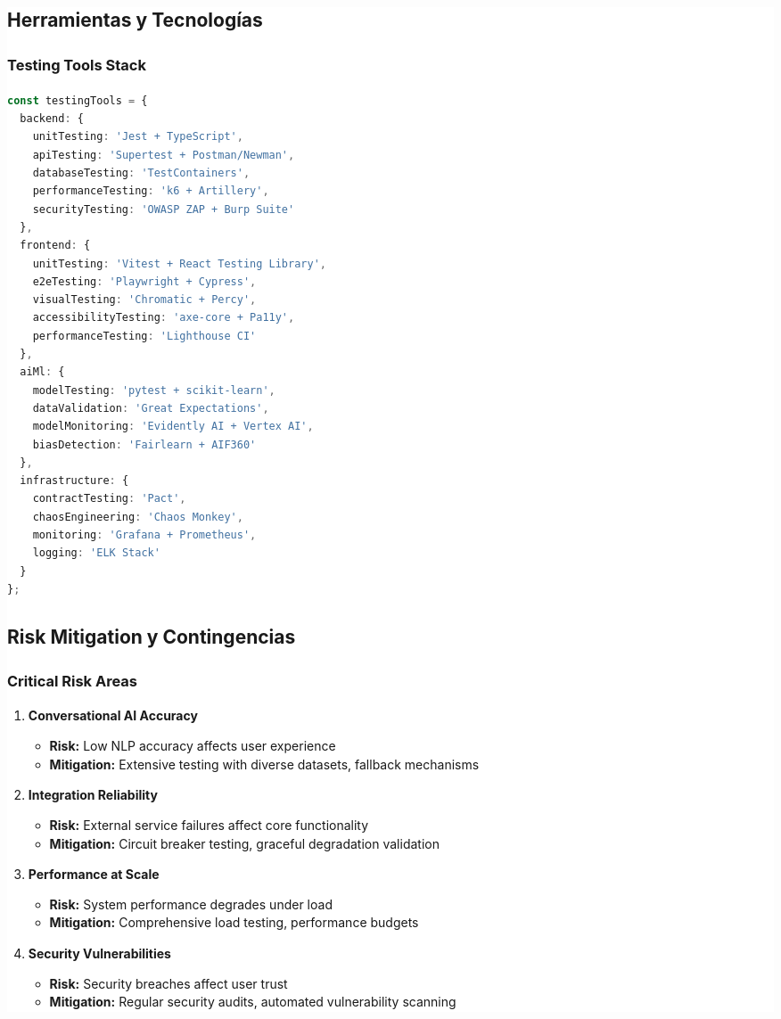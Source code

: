 ## Herramientas y Tecnologías

### Testing Tools Stack
```typescript
const testingTools = {
  backend: {
    unitTesting: 'Jest + TypeScript',
    apiTesting: 'Supertest + Postman/Newman',
    databaseTesting: 'TestContainers',
    performanceTesting: 'k6 + Artillery',
    securityTesting: 'OWASP ZAP + Burp Suite'
  },
  frontend: {
    unitTesting: 'Vitest + React Testing Library',
    e2eTesting: 'Playwright + Cypress',
    visualTesting: 'Chromatic + Percy',
    accessibilityTesting: 'axe-core + Pa11y',
    performanceTesting: 'Lighthouse CI'
  },
  aiMl: {
    modelTesting: 'pytest + scikit-learn',
    dataValidation: 'Great Expectations',
    modelMonitoring: 'Evidently AI + Vertex AI',
    biasDetection: 'Fairlearn + AIF360'
  },
  infrastructure: {
    contractTesting: 'Pact',
    chaosEngineering: 'Chaos Monkey',
    monitoring: 'Grafana + Prometheus',
    logging: 'ELK Stack'
  }
};
```

## Risk Mitigation y Contingencias

### Critical Risk Areas
1. **Conversational AI Accuracy**
   - **Risk:** Low NLP accuracy affects user experience
   - **Mitigation:** Extensive testing with diverse datasets, fallback mechanisms

2. **Integration Reliability**
   - **Risk:** External service failures affect core functionality
   - **Mitigation:** Circuit breaker testing, graceful degradation validation

3. **Performance at Scale**
   - **Risk:** System performance degrades under load
   - **Mitigation:** Comprehensive load testing, performance budgets

4. **Security Vulnerabilities**
   - **Risk:** Security breaches affect user trust
   - **Mitigation:** Regular security audits, automated vulnerability scanning
